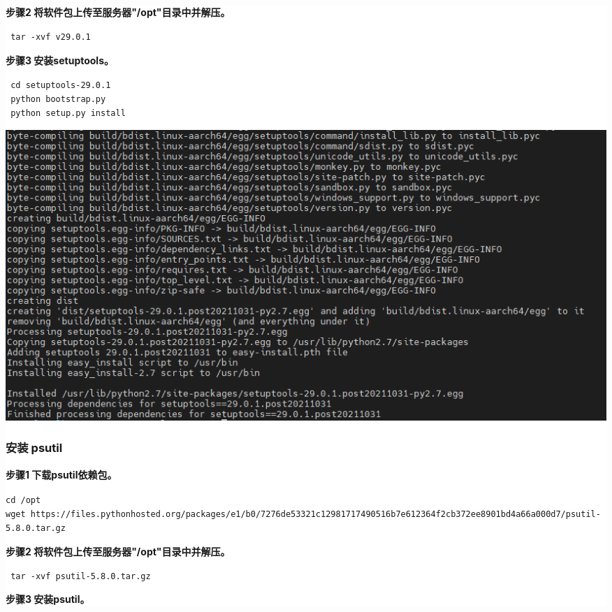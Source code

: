 **步骤2 将软件包上传至服务器"/opt"目录中并解压。**

```
 tar -xvf v29.0.1
```

**步骤3 安装setuptools。**

```
 cd setuptools-29.0.1                                                  
 python bootstrap.py                                                   
 python setup.py install                                               
```

![](./media/image11.png)



### 安装 psutil

**步骤1 下载psutil依赖包。**

```
cd /opt                                                               
wget https://files.pythonhosted.org/packages/e1/b0/7276de53321c12981717490516b7e612364f2cb372ee8901bd4a66a000d7/psutil-5.8.0.tar.gz 
```

**步骤2 将软件包上传至服务器"/opt"目录中并解压。**

```
 tar -xvf psutil-5.8.0.tar.gz
```

**步骤3 安装psutil。**
